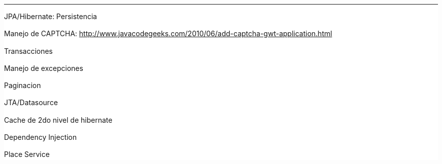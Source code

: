
---



JPA/Hibernate: Persistencia


Manejo de CAPTCHA: http://www.javacodegeeks.com/2010/06/add-captcha-gwt-application.html

Transacciones

Manejo de excepciones

Paginacion

JTA/Datasource

Cache de 2do nivel de hibernate

Dependency Injection

Place Service